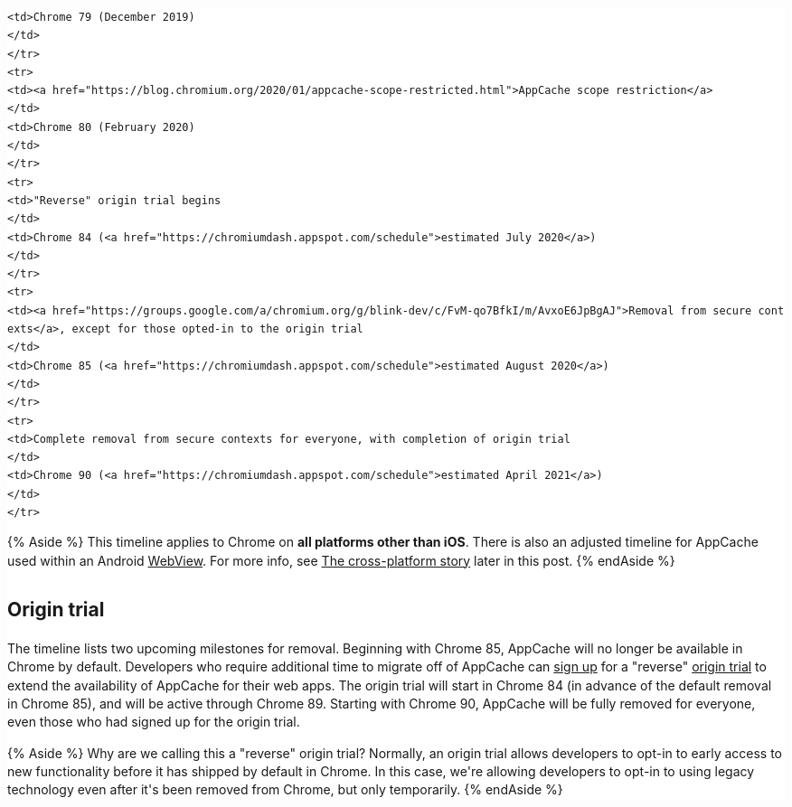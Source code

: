     <td>Chrome 79 (December 2019)
    </td>
    </tr>
    <tr>
    <td><a href="https://blog.chromium.org/2020/01/appcache-scope-restricted.html">AppCache scope restriction</a>
    </td>
    <td>Chrome 80 (February 2020)
    </td>
    </tr>
    <tr>
    <td>"Reverse" origin trial begins
    </td>
    <td>Chrome 84 (<a href="https://chromiumdash.appspot.com/schedule">estimated July 2020</a>)
    </td>
    </tr>
    <tr>
    <td><a href="https://groups.google.com/a/chromium.org/g/blink-dev/c/FvM-qo7BfkI/m/AvxoE6JpBgAJ">Removal from secure contexts</a>, except for those opted-in to the origin trial
    </td>
    <td>Chrome 85 (<a href="https://chromiumdash.appspot.com/schedule">estimated August 2020</a>)
    </td>
    </tr>
    <tr>
    <td>Complete removal from secure contexts for everyone, with completion of origin trial
    </td>
    <td>Chrome 90 (<a href="https://chromiumdash.appspot.com/schedule">estimated April 2021</a>)
    </td>
    </tr>
  </table>
</div>

{% Aside %}
This timeline applies to Chrome on **all platforms other than iOS**. There is also an adjusted timeline for AppCache used within an Android [WebView](https://developer.android.com/reference/android/webkit/WebView). For more info, see [The cross-platform story](#the-cross-platform-story) later in this post.
{% endAside %}

## Origin trial

The timeline lists two upcoming milestones for removal. Beginning with Chrome 85, AppCache will no longer be available in Chrome by default. Developers who require additional time to migrate off of AppCache can [sign up](https://developers.chrome.com/origintrials/#/register_trial/1776670052997660673) for a "reverse" [origin trial](https://github.com/GoogleChrome/OriginTrials/blob/gh-pages/developer-guide.md) to extend the availability of AppCache for their web apps. The origin trial will start in Chrome 84 (in advance of the default removal in Chrome 85), and will be active through Chrome 89. Starting with Chrome 90, AppCache will be fully removed for everyone, even those who had signed up for the origin trial.

{% Aside %}
Why are we calling this a "reverse" origin trial? Normally, an origin trial allows developers to opt-in to early access to new functionality before it has shipped by default in Chrome. In this case, we're allowing developers to opt-in to using legacy technology even after it's been removed from Chrome, but only temporarily.
{% endAside %}
